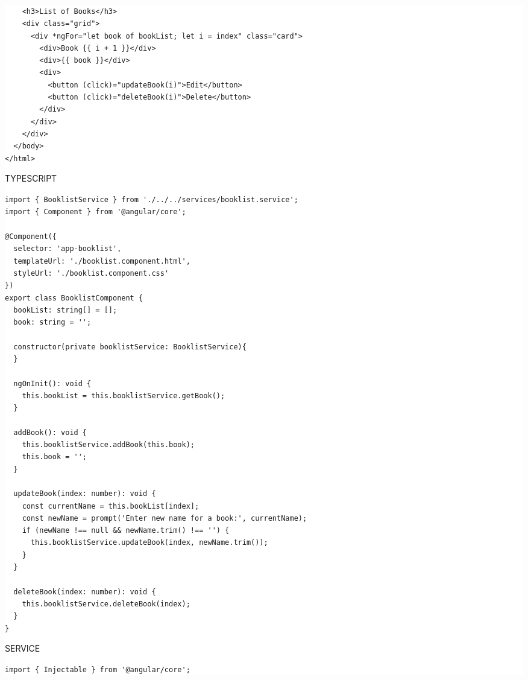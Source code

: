         <h3>List of Books</h3>
        <div class="grid">
          <div *ngFor="let book of bookList; let i = index" class="card">
            <div>Book {{ i + 1 }}</div>
            <div>{{ book }}</div>
            <div>
              <button (click)="updateBook(i)">Edit</button>
              <button (click)="deleteBook(i)">Delete</button>
            </div>
          </div>
        </div>
      </body>
    </html>

TYPESCRIPT

    import { BooklistService } from './../../services/booklist.service';
    import { Component } from '@angular/core';
    
    @Component({
      selector: 'app-booklist',
      templateUrl: './booklist.component.html',
      styleUrl: './booklist.component.css'
    })
    export class BooklistComponent {
      bookList: string[] = [];
      book: string = '';
    
      constructor(private booklistService: BooklistService){
      }
    
      ngOnInit(): void {
        this.bookList = this.booklistService.getBook();
      }
    
      addBook(): void {
        this.booklistService.addBook(this.book);
        this.book = '';
      }
    
      updateBook(index: number): void {
        const currentName = this.bookList[index];
        const newName = prompt('Enter new name for a book:', currentName);
        if (newName !== null && newName.trim() !== '') {
          this.booklistService.updateBook(index, newName.trim());
        }
      }
    
      deleteBook(index: number): void {
        this.booklistService.deleteBook(index);
      }
    }

SERVICE

    import { Injectable } from '@angular/core';
    
